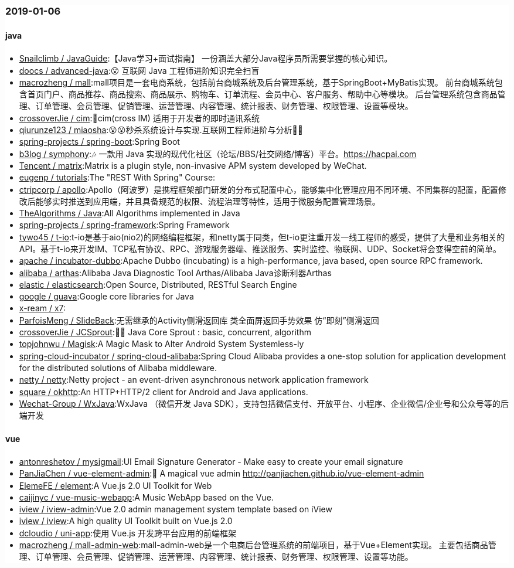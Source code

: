 ### 2019-01-06

#### java
* [Snailclimb / JavaGuide](https://github.com/Snailclimb/JavaGuide):【Java学习+面试指南】 一份涵盖大部分Java程序员所需要掌握的核心知识。
* [doocs / advanced-java](https://github.com/doocs/advanced-java):😮 互联网 Java 工程师进阶知识完全扫盲
* [macrozheng / mall](https://github.com/macrozheng/mall):mall项目是一套电商系统，包括前台商城系统及后台管理系统，基于SpringBoot+MyBatis实现。 前台商城系统包含首页门户、商品推荐、商品搜索、商品展示、购物车、订单流程、会员中心、客户服务、帮助中心等模块。 后台管理系统包含商品管理、订单管理、会员管理、促销管理、运营管理、内容管理、统计报表、财务管理、权限管理、设置等模块。
* [crossoverJie / cim](https://github.com/crossoverJie/cim):📲cim(cross IM) 适用于开发者的即时通讯系统
* [qiurunze123 / miaosha](https://github.com/qiurunze123/miaosha):😮😮秒杀系统设计与实现.互联网工程师进阶与分析🙋🐓
* [spring-projects / spring-boot](https://github.com/spring-projects/spring-boot):Spring Boot
* [b3log / symphony](https://github.com/b3log/symphony):🎶 一款用 Java 实现的现代化社区（论坛/BBS/社交网络/博客）平台。https://hacpai.com
* [Tencent / matrix](https://github.com/Tencent/matrix):Matrix is a plugin style, non-invasive APM system developed by WeChat.
* [eugenp / tutorials](https://github.com/eugenp/tutorials):The "REST With Spring" Course:
* [ctripcorp / apollo](https://github.com/ctripcorp/apollo):Apollo（阿波罗）是携程框架部门研发的分布式配置中心，能够集中化管理应用不同环境、不同集群的配置，配置修改后能够实时推送到应用端，并且具备规范的权限、流程治理等特性，适用于微服务配置管理场景。
* [TheAlgorithms / Java](https://github.com/TheAlgorithms/Java):All Algorithms implemented in Java
* [spring-projects / spring-framework](https://github.com/spring-projects/spring-framework):Spring Framework
* [tywo45 / t-io](https://github.com/tywo45/t-io):t-io是基于aio(nio2)的网络编程框架，和netty属于同类，但t-io更注重开发一线工程师的感受，提供了大量和业务相关的API。基于t-io来开发IM、TCP私有协议、RPC、游戏服务器端、推送服务、实时监控、物联网、UDP、Socket将会变得空前的简单。
* [apache / incubator-dubbo](https://github.com/apache/incubator-dubbo):Apache Dubbo (incubating) is a high-performance, java based, open source RPC framework.
* [alibaba / arthas](https://github.com/alibaba/arthas):Alibaba Java Diagnostic Tool Arthas/Alibaba Java诊断利器Arthas
* [elastic / elasticsearch](https://github.com/elastic/elasticsearch):Open Source, Distributed, RESTful Search Engine
* [google / guava](https://github.com/google/guava):Google core libraries for Java
* [x-ream / x7](https://github.com/x-ream/x7):
* [ParfoisMeng / SlideBack](https://github.com/ParfoisMeng/SlideBack):无需继承的Activity侧滑返回库 类全面屏返回手势效果 仿“即刻”侧滑返回
* [crossoverJie / JCSprout](https://github.com/crossoverJie/JCSprout):👨‍🎓 Java Core Sprout : basic, concurrent, algorithm
* [topjohnwu / Magisk](https://github.com/topjohnwu/Magisk):A Magic Mask to Alter Android System Systemless-ly
* [spring-cloud-incubator / spring-cloud-alibaba](https://github.com/spring-cloud-incubator/spring-cloud-alibaba):Spring Cloud Alibaba provides a one-stop solution for application development for the distributed solutions of Alibaba middleware.
* [netty / netty](https://github.com/netty/netty):Netty project - an event-driven asynchronous network application framework
* [square / okhttp](https://github.com/square/okhttp):An HTTP+HTTP/2 client for Android and Java applications.
* [Wechat-Group / WxJava](https://github.com/Wechat-Group/WxJava):WxJava （微信开发 Java SDK），支持包括微信支付、开放平台、小程序、企业微信/企业号和公众号等的后端开发

#### vue
* [antonreshetov / mysigmail](https://github.com/antonreshetov/mysigmail):UI Email Signature Generator - Make easy to create your email signature
* [PanJiaChen / vue-element-admin](https://github.com/PanJiaChen/vue-element-admin):🎉 A magical vue admin http://panjiachen.github.io/vue-element-admin
* [ElemeFE / element](https://github.com/ElemeFE/element):A Vue.js 2.0 UI Toolkit for Web
* [caijinyc / vue-music-webapp](https://github.com/caijinyc/vue-music-webapp):A Music WebApp based on the Vue.
* [iview / iview-admin](https://github.com/iview/iview-admin):Vue 2.0 admin management system template based on iView
* [iview / iview](https://github.com/iview/iview):A high quality UI Toolkit built on Vue.js 2.0
* [dcloudio / uni-app](https://github.com/dcloudio/uni-app):使用 Vue.js 开发跨平台应用的前端框架
* [macrozheng / mall-admin-web](https://github.com/macrozheng/mall-admin-web):mall-admin-web是一个电商后台管理系统的前端项目，基于Vue+Element实现。 主要包括商品管理、订单管理、会员管理、促销管理、运营管理、内容管理、统计报表、财务管理、权限管理、设置等功能。